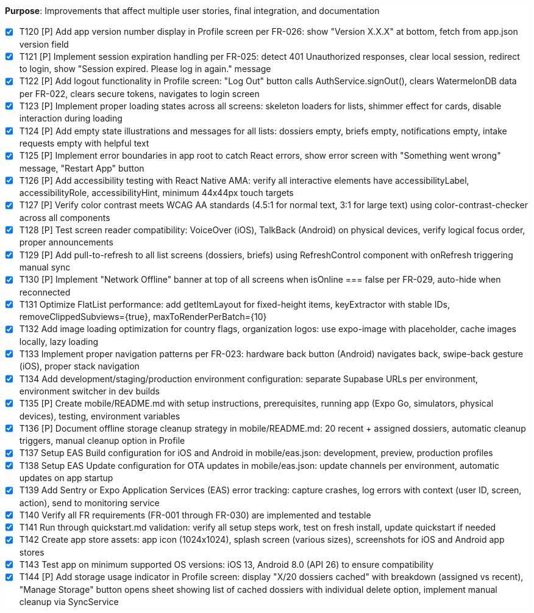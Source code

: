 **Purpose**: Improvements that affect multiple user stories, final integration, and documentation

- [X] T120 [P] Add app version number display in Profile screen per FR-026: show "Version X.X.X" at bottom, fetch from app.json version field
- [X] T121 [P] Implement session expiration handling per FR-025: detect 401 Unauthorized responses, clear local session, redirect to login, show "Session expired. Please log in again." message
- [X] T122 [P] Add logout functionality in Profile screen: "Log Out" button calls AuthService.signOut(), clears WatermelonDB data per FR-022, clears secure tokens, navigates to login screen
- [X] T123 [P] Implement proper loading states across all screens: skeleton loaders for lists, shimmer effect for cards, disable interaction during loading
- [X] T124 [P] Add empty state illustrations and messages for all lists: dossiers empty, briefs empty, notifications empty, intake requests empty with helpful text
- [X] T125 [P] Implement error boundaries in app root to catch React errors, show error screen with "Something went wrong" message, "Restart App" button
- [X] T126 [P] Add accessibility testing with React Native AMA: verify all interactive elements have accessibilityLabel, accessibilityRole, accessibilityHint, minimum 44x44px touch targets
- [X] T127 [P] Verify color contrast meets WCAG AA standards (4.5:1 for normal text, 3:1 for large text) using color-contrast-checker across all components
- [X] T128 [P] Test screen reader compatibility: VoiceOver (iOS), TalkBack (Android) on physical devices, verify logical focus order, proper announcements
- [X] T129 [P] Add pull-to-refresh to all list screens (dossiers, briefs) using RefreshControl component with onRefresh triggering manual sync
- [X] T130 [P] Implement "Network Offline" banner at top of all screens when isOnline === false per FR-029, auto-hide when reconnected
- [X] T131 Optimize FlatList performance: add getItemLayout for fixed-height items, keyExtractor with stable IDs, removeClippedSubviews={true}, maxToRenderPerBatch={10}
- [X] T132 Add image loading optimization for country flags, organization logos: use expo-image with placeholder, cache images locally, lazy loading
- [X] T133 Implement proper navigation patterns per FR-023: hardware back button (Android) navigates back, swipe-back gesture (iOS), proper stack navigation
- [X] T134 Add development/staging/production environment configuration: separate Supabase URLs per environment, environment switcher in dev builds
- [X] T135 [P] Create mobile/README.md with setup instructions, prerequisites, running app (Expo Go, simulators, physical devices), testing, environment variables
- [X] T136 [P] Document offline storage cleanup strategy in mobile/README.md: 20 recent + assigned dossiers, automatic cleanup triggers, manual cleanup option in Profile
- [X] T137 Setup EAS Build configuration for iOS and Android in mobile/eas.json: development, preview, production profiles
- [X] T138 Setup EAS Update configuration for OTA updates in mobile/eas.json: update channels per environment, automatic updates on app startup
- [X] T139 Add Sentry or Expo Application Services (EAS) error tracking: capture crashes, log errors with context (user ID, screen, action), send to monitoring service
- [X] T140 Verify all FR requirements (FR-001 through FR-030) are implemented and testable
- [X] T141 Run through quickstart.md validation: verify all setup steps work, test on fresh install, update quickstart if needed
- [X] T142 Create app store assets: app icon (1024x1024), splash screen (various sizes), screenshots for iOS and Android app stores
- [X] T143 Test app on minimum supported OS versions: iOS 13, Android 8.0 (API 26) to ensure compatibility
- [X] T144 [P] Add storage usage indicator in Profile screen: display "X/20 dossiers cached" with breakdown (assigned vs recent), "Manage Storage" button opens sheet showing list of cached dossiers with individual delete option, implement manual cleanup via SyncService
